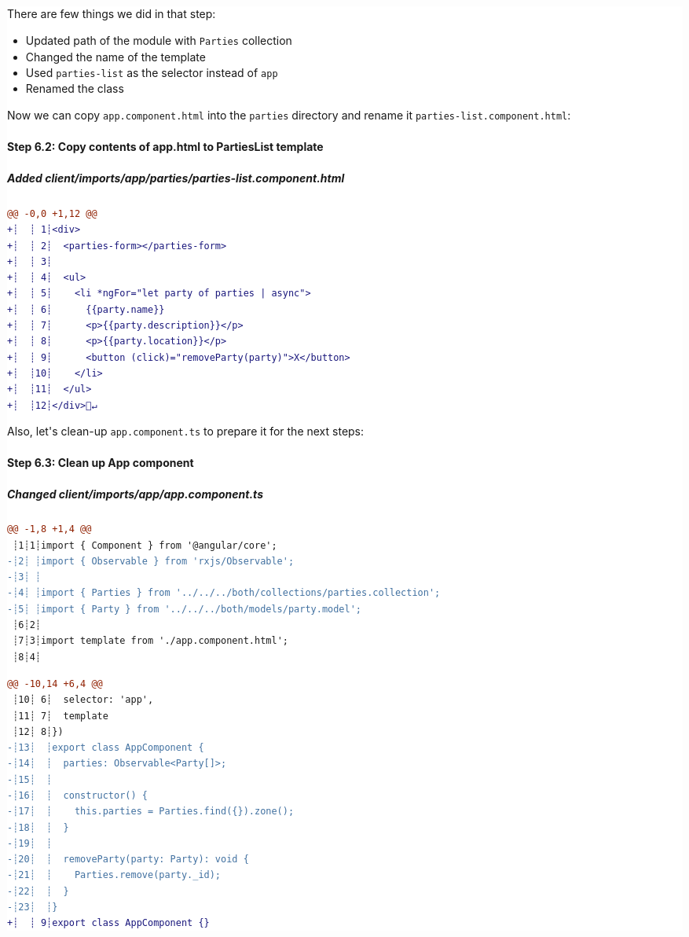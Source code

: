 There are few things we did in that step:

- Updated path of the module with `Parties` collection
- Changed the name of the template
- Used `parties-list` as the selector instead of `app`
- Renamed the class

Now we can copy `app.component.html` into the `parties` directory and rename it `parties-list.component.html`:

[{]: <helper> (diff_step 6.2)
#### Step 6.2: Copy contents of app.html to PartiesList template

##### Added client/imports/app/parties/parties-list.component.html
```diff
@@ -0,0 +1,12 @@
+┊  ┊ 1┊<div>
+┊  ┊ 2┊  <parties-form></parties-form>
+┊  ┊ 3┊
+┊  ┊ 4┊  <ul>
+┊  ┊ 5┊    <li *ngFor="let party of parties | async">
+┊  ┊ 6┊      {{party.name}}
+┊  ┊ 7┊      <p>{{party.description}}</p>
+┊  ┊ 8┊      <p>{{party.location}}</p>
+┊  ┊ 9┊      <button (click)="removeParty(party)">X</button>
+┊  ┊10┊    </li>
+┊  ┊11┊  </ul>
+┊  ┊12┊</div>🚫↵
```
[}]: #

Also, let's clean-up `app.component.ts` to prepare it for the next steps:

[{]: <helper> (diff_step 6.3)
#### Step 6.3: Clean up App component

##### Changed client/imports/app/app.component.ts
```diff
@@ -1,8 +1,4 @@
 ┊1┊1┊import { Component } from '@angular/core';
-┊2┊ ┊import { Observable } from 'rxjs/Observable';
-┊3┊ ┊
-┊4┊ ┊import { Parties } from '../../../both/collections/parties.collection';
-┊5┊ ┊import { Party } from '../../../both/models/party.model';
 ┊6┊2┊
 ┊7┊3┊import template from './app.component.html';
 ┊8┊4┊
```
```diff
@@ -10,14 +6,4 @@
 ┊10┊ 6┊  selector: 'app',
 ┊11┊ 7┊  template
 ┊12┊ 8┊})
-┊13┊  ┊export class AppComponent {
-┊14┊  ┊  parties: Observable<Party[]>;
-┊15┊  ┊
-┊16┊  ┊  constructor() {
-┊17┊  ┊    this.parties = Parties.find({}).zone();
-┊18┊  ┊  }
-┊19┊  ┊
-┊20┊  ┊  removeParty(party: Party): void {
-┊21┊  ┊    Parties.remove(party._id);
-┊22┊  ┊  }
-┊23┊  ┊}
+┊  ┊ 9┊export class AppComponent {}
```
[}]: #


[{]: <region> (header)
[{]: <region> (body)
[{]: <helper> (diff_step 6.1)
[{]: <helper> (diff_step 6.4)
[{]: <helper> (diff_step 6.5)
[{]: <helper> (diff_step 6.6)
[{]: <helper> (diff_step 6.7)
[{]: <helper> (diff_step 6.8)
[{]: <helper> (diff_step 6.9)
[{]: <helper> (diff_step 6.10)
[{]: <helper> (diff_step 6.11 client/imports/app/parties/index.ts)
[{]: <helper> (diff_step 6.11 client/imports/app/app.routes.ts)
[{]: <helper> (diff_step 6.12)
[{]: <helper> (diff_step 6.13)
[{]: <helper> (diff_step 6.14)
[{]: <helper> (diff_step 6.15)
[{]: <region> (footer)
[{]: <helper> (nav_step)
